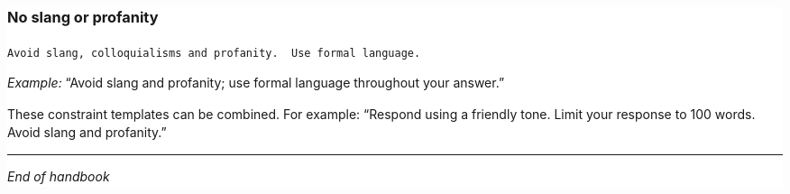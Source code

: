 ### No slang or profanity
```
Avoid slang, colloquialisms and profanity.  Use formal language.
```
*Example:* “Avoid slang and profanity; use formal language throughout your answer.”

These constraint templates can be combined.  For example: “Respond using a friendly tone.  Limit your response to 100 words.  Avoid slang and profanity.”

---

*End of handbook*
